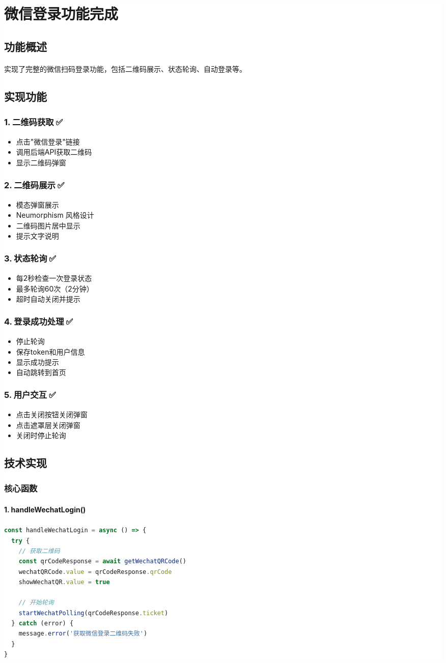 # 微信登录功能完成

## 功能概述

实现了完整的微信扫码登录功能，包括二维码展示、状态轮询、自动登录等。

## 实现功能

### 1. 二维码获取 ✅

- 点击"微信登录"链接
- 调用后端API获取二维码
- 显示二维码弹窗

### 2. 二维码展示 ✅

- 模态弹窗展示
- Neumorphism 风格设计
- 二维码图片居中显示
- 提示文字说明

### 3. 状态轮询 ✅

- 每2秒检查一次登录状态
- 最多轮询60次（2分钟）
- 超时自动关闭并提示

### 4. 登录成功处理 ✅

- 停止轮询
- 保存token和用户信息
- 显示成功提示
- 自动跳转到首页

### 5. 用户交互 ✅

- 点击关闭按钮关闭弹窗
- 点击遮罩层关闭弹窗
- 关闭时停止轮询

## 技术实现

### 核心函数

#### 1. handleWechatLogin()

```typescript
const handleWechatLogin = async () => {
  try {
    // 获取二维码
    const qrCodeResponse = await getWechatQRCode()
    wechatQRCode.value = qrCodeResponse.qrCode
    showWechatQR.value = true

    // 开始轮询
    startWechatPolling(qrCodeResponse.ticket)
  } catch (error) {
    message.error('获取微信登录二维码失败')
  }
}
```
